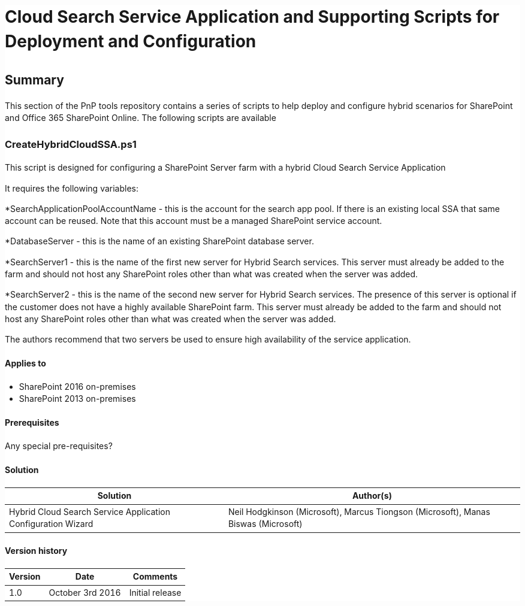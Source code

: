 # Cloud Search Service Application and Supporting Scripts for Deployment and Configuration #

## Summary ##
This section of the PnP tools repository contains a series of scripts to help deploy and configure hybrid scenarios for SharePoint and Office 365 SharePoint Online. The following scripts are available

### CreateHybridCloudSSA.ps1 ###

This script is designed for configuring a SharePoint Server farm with a hybrid Cloud Search Service Application

It requires the following variables:

*SearchApplicationPoolAccountName - this is the account for the search app pool. If there is an existing local SSA that same account can be reused. Note that this account must be a managed SharePoint service account.

*DatabaseServer - this is the name of an existing SharePoint database server.

*SearchServer1 - this is the name of the first new server for Hybrid Search services.  This server must already be added to the farm and should not host any SharePoint roles other than what was created when the server was added.

*SearchServer2 - this is the name of the second new server for Hybrid Search services.  The presence of this server is optional if the customer does not have a highly available SharePoint farm. This server must already be added to the farm and should not host any SharePoint roles other than what was created when the server was added.

The authors recommend that two servers be used to ensure high availability of the service application.
    
 
#### Applies to ####
-  SharePoint 2016 on-premises
-  SharePoint 2013 on-premises

#### Prerequisites ####
Any special pre-requisites?

#### Solution ####
Solution | Author(s)
---------|----------
Hybrid Cloud Search Service Application Configuration Wizard | Neil Hodgkinson (Microsoft), Marcus Tiongson (Microsoft), Manas Biswas (Microsoft)
 
#### Version history ####
Version  | Date | Comments
---------| -----| --------
1.0  | October 3rd 2016 | Initial release

